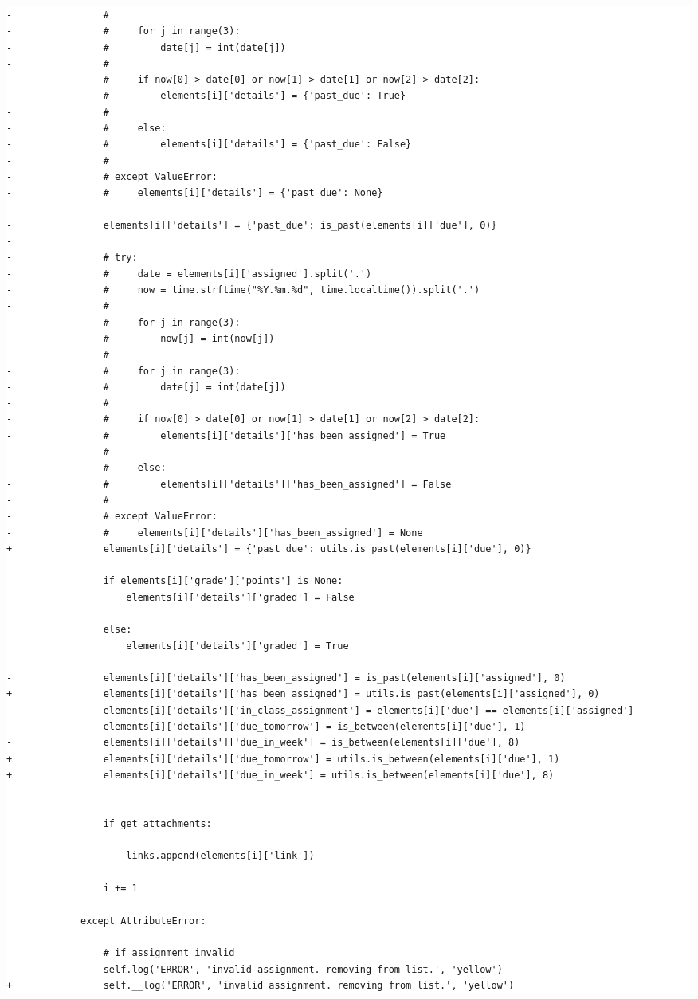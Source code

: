 ```
-                #
-                #     for j in range(3):
-                #         date[j] = int(date[j])
-                #
-                #     if now[0] > date[0] or now[1] > date[1] or now[2] > date[2]:
-                #         elements[i]['details'] = {'past_due': True}
-                #
-                #     else:
-                #         elements[i]['details'] = {'past_due': False}
-                #
-                # except ValueError:
-                #     elements[i]['details'] = {'past_due': None}
-
-                elements[i]['details'] = {'past_due': is_past(elements[i]['due'], 0)}
-
-                # try:
-                #     date = elements[i]['assigned'].split('.')
-                #     now = time.strftime("%Y.%m.%d", time.localtime()).split('.')
-                #
-                #     for j in range(3):
-                #         now[j] = int(now[j])
-                #
-                #     for j in range(3):
-                #         date[j] = int(date[j])
-                #
-                #     if now[0] > date[0] or now[1] > date[1] or now[2] > date[2]:
-                #         elements[i]['details']['has_been_assigned'] = True
-                #
-                #     else:
-                #         elements[i]['details']['has_been_assigned'] = False
-                #
-                # except ValueError:
-                #     elements[i]['details']['has_been_assigned'] = None
+                elements[i]['details'] = {'past_due': utils.is_past(elements[i]['due'], 0)}
 
                 if elements[i]['grade']['points'] is None:
                     elements[i]['details']['graded'] = False
 
                 else:
                     elements[i]['details']['graded'] = True
 
-                elements[i]['details']['has_been_assigned'] = is_past(elements[i]['assigned'], 0)
+                elements[i]['details']['has_been_assigned'] = utils.is_past(elements[i]['assigned'], 0)
                 elements[i]['details']['in_class_assignment'] = elements[i]['due'] == elements[i]['assigned']
-                elements[i]['details']['due_tomorrow'] = is_between(elements[i]['due'], 1)
-                elements[i]['details']['due_in_week'] = is_between(elements[i]['due'], 8)
+                elements[i]['details']['due_tomorrow'] = utils.is_between(elements[i]['due'], 1)
+                elements[i]['details']['due_in_week'] = utils.is_between(elements[i]['due'], 8)
 
 
                 if get_attachments:
 
                     links.append(elements[i]['link'])
 
                 i += 1
 
             except AttributeError:
 
                 # if assignment invalid
-                self.log('ERROR', 'invalid assignment. removing from list.', 'yellow')
+                self.__log('ERROR', 'invalid assignment. removing from list.', 'yellow')
```